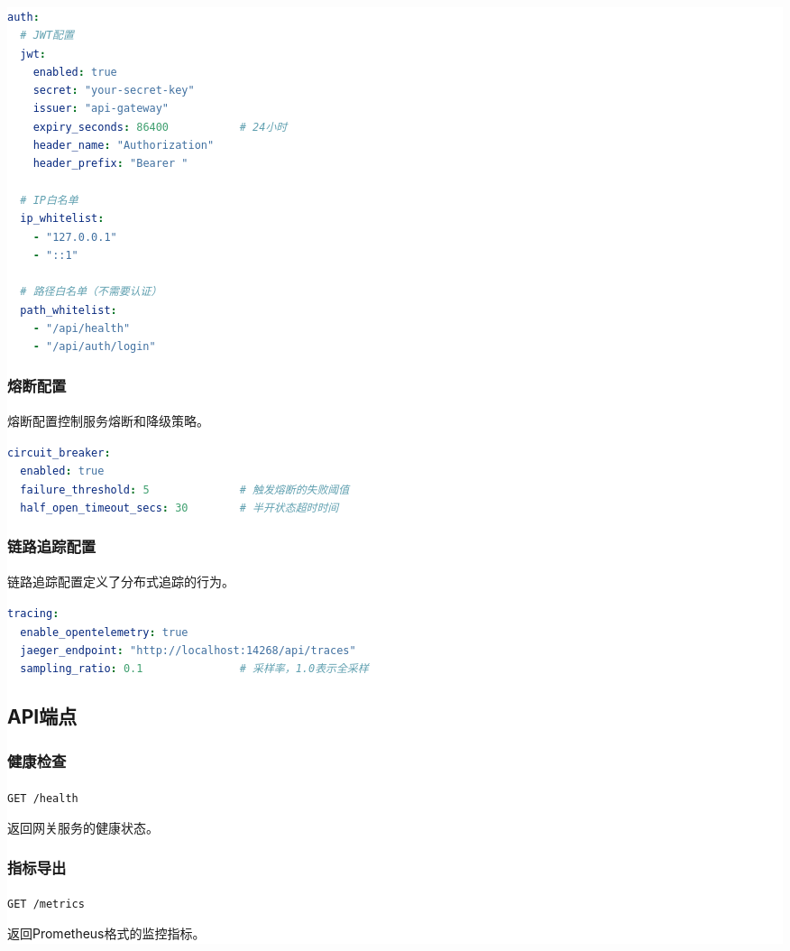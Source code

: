 ```yaml
auth:
  # JWT配置
  jwt:
    enabled: true
    secret: "your-secret-key"
    issuer: "api-gateway"
    expiry_seconds: 86400           # 24小时
    header_name: "Authorization"
    header_prefix: "Bearer "
  
  # IP白名单
  ip_whitelist:
    - "127.0.0.1"
    - "::1"
  
  # 路径白名单（不需要认证）
  path_whitelist:
    - "/api/health"
    - "/api/auth/login"
```

### 熔断配置
熔断配置控制服务熔断和降级策略。

```yaml
circuit_breaker:
  enabled: true
  failure_threshold: 5              # 触发熔断的失败阈值
  half_open_timeout_secs: 30        # 半开状态超时时间
```

### 链路追踪配置
链路追踪配置定义了分布式追踪的行为。

```yaml
tracing:
  enable_opentelemetry: true
  jaeger_endpoint: "http://localhost:14268/api/traces"
  sampling_ratio: 0.1               # 采样率，1.0表示全采样
```

## API端点

### 健康检查
```
GET /health
```
返回网关服务的健康状态。

### 指标导出
```
GET /metrics
```
返回Prometheus格式的监控指标。
